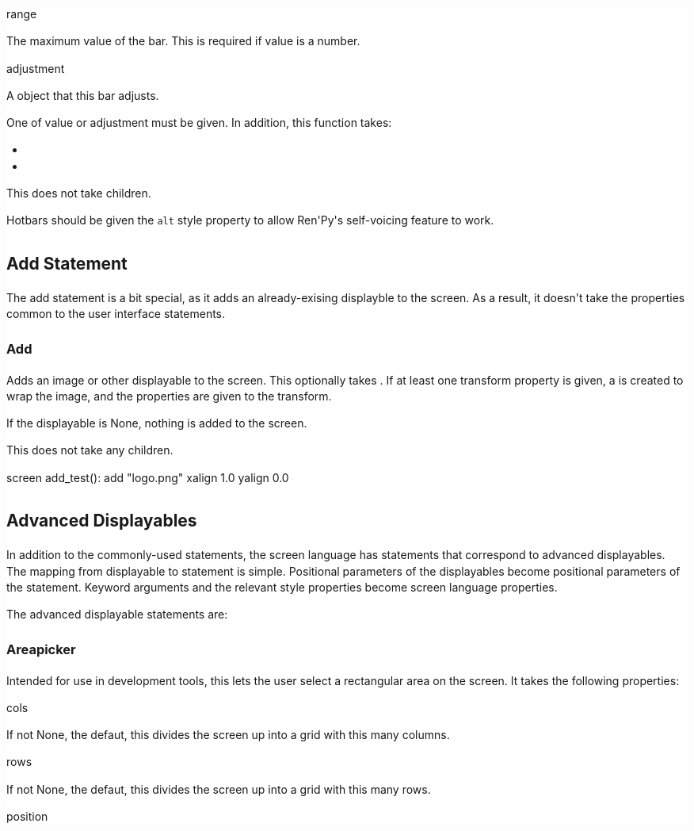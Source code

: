 range

The maximum value of the bar. This is required if value is a number.

adjustment

A  object that this bar adjusts.

One of value or adjustment must be given. In addition, this function takes:

*   
    
*   
    

This does not take children.

Hotbars should be given the `alt` style property to allow Ren'Py's self-voicing feature to work.

## Add Statement

The add statement is a bit special, as it adds an already-exising displayble to the screen. As a result, it doesn't take the properties common to the user interface statements.

### Add

Adds an image or other displayable to the screen. This optionally takes . If at least one transform property is given, a  is created to wrap the image, and the properties are given to the transform.

If the displayable is None, nothing is added to the screen.

This does not take any children.

screen add\_test():
    add "logo.png" xalign 1.0 yalign 0.0

## Advanced Displayables

In addition to the commonly-used statements, the screen language has statements that correspond to advanced displayables. The mapping from displayable to statement is simple. Positional parameters of the displayables become positional parameters of the statement. Keyword arguments and the relevant style properties become screen language properties.

The advanced displayable statements are:

### Areapicker

Intended for use in development tools, this lets the user select a rectangular area on the screen. It takes the following properties:

cols

If not None, the defaut, this divides the screen up into a grid with this many columns.

rows

If not None, the defaut, this divides the screen up into a grid with this many rows.

position
